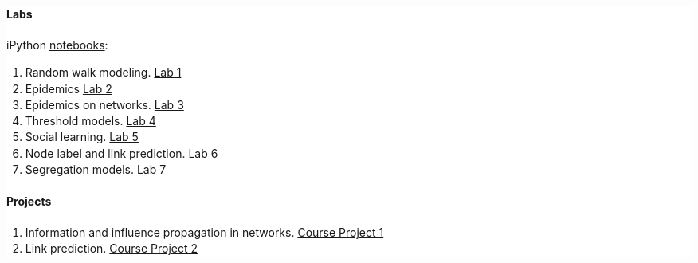 <h4>Labs</h4>
iPython <a href="http://nbviewer.ipython.org/github/shestakoff/social_ntwks/blob/master/table_of_contents.ipynb" notebooks=""> notebooks</a>:
<ol>
<li>Random walk modeling.
<a href="http://nbviewer.ipython.org/github/shestakoff/social_ntwks/blob/master/random_walk.ipynb">Lab 1</a>
</li>
<li>Epidemics
<a href="http://nbviewer.ipython.org/github/shestakoff/social_ntwks/blob/master/epidemics.ipynb">Lab 2</a>
</li>
<li>Epidemics on networks.
<a href="http://nbviewer.ipython.org/github/shestakoff/social_ntwks/blob/master/epidemics_ntwrks.ipynb">Lab 3</a>
</li>
<li>
Threshold models.
<a href="http://nbviewer.ipython.org/github/shestakoff/social_ntwks/blob/master/threshold.ipynb">Lab 4</a>
</li>
<li>
Social learning.
<a href="http://nbviewer.ipython.org/github/shestakoff/social_ntwks/blob/master/social_learning.ipynb">Lab 5 </a>
</li>
<li>
Node label and link prediction.
<a href="http://nbviewer.ipython.org/github/shestakoff/social_ntwks/blob/master/prediction.ipynb">Lab 6</a>
</li>
<li>
Segregation models.
<a href="http://nbviewer.ipython.org/github/shestakoff/social_ntwks/blob/master/segregation.ipynb">Lab 7</a>
</li>
</ol>


<h4> Projects</h4>
<ol>
<li>Information and influence propagation in networks.
<a href="http://nbviewer.ipython.org/github/shestakoff/social_ntwks/blob/master/networks_project1.ipynb">Course Project 1</a>
</li>
<li> Link prediction.
<a href="http://nbviewer.ipython.org/github/shestakoff/social_ntwks/blob/master/networks_project2.ipynb">Course Project 2</a>

</li>

</ol>
